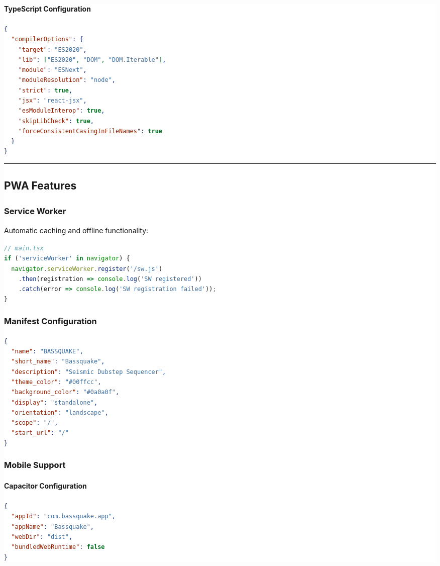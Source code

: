 #### TypeScript Configuration
```json
{
  "compilerOptions": {
    "target": "ES2020",
    "lib": ["ES2020", "DOM", "DOM.Iterable"],
    "module": "ESNext",
    "moduleResolution": "node",
    "strict": true,
    "jsx": "react-jsx",
    "esModuleInterop": true,
    "skipLibCheck": true,
    "forceConsistentCasingInFileNames": true
  }
}
```

---

## PWA Features

### Service Worker

Automatic caching and offline functionality:

```typescript
// main.tsx
if ('serviceWorker' in navigator) {
  navigator.serviceWorker.register('/sw.js')
    .then(registration => console.log('SW registered'))
    .catch(error => console.log('SW registration failed'));
}
```

### Manifest Configuration

```json
{
  "name": "BASSQUAKE",
  "short_name": "Bassquake",
  "description": "Seismic Dubstep Sequencer",
  "theme_color": "#00ffcc",
  "background_color": "#0a0a0f",
  "display": "standalone",
  "orientation": "landscape",
  "scope": "/",
  "start_url": "/"
}
```

### Mobile Support

#### Capacitor Configuration
```json
{
  "appId": "com.bassquake.app",
  "appName": "Bassquake",
  "webDir": "dist",
  "bundledWebRuntime": false
}
```
